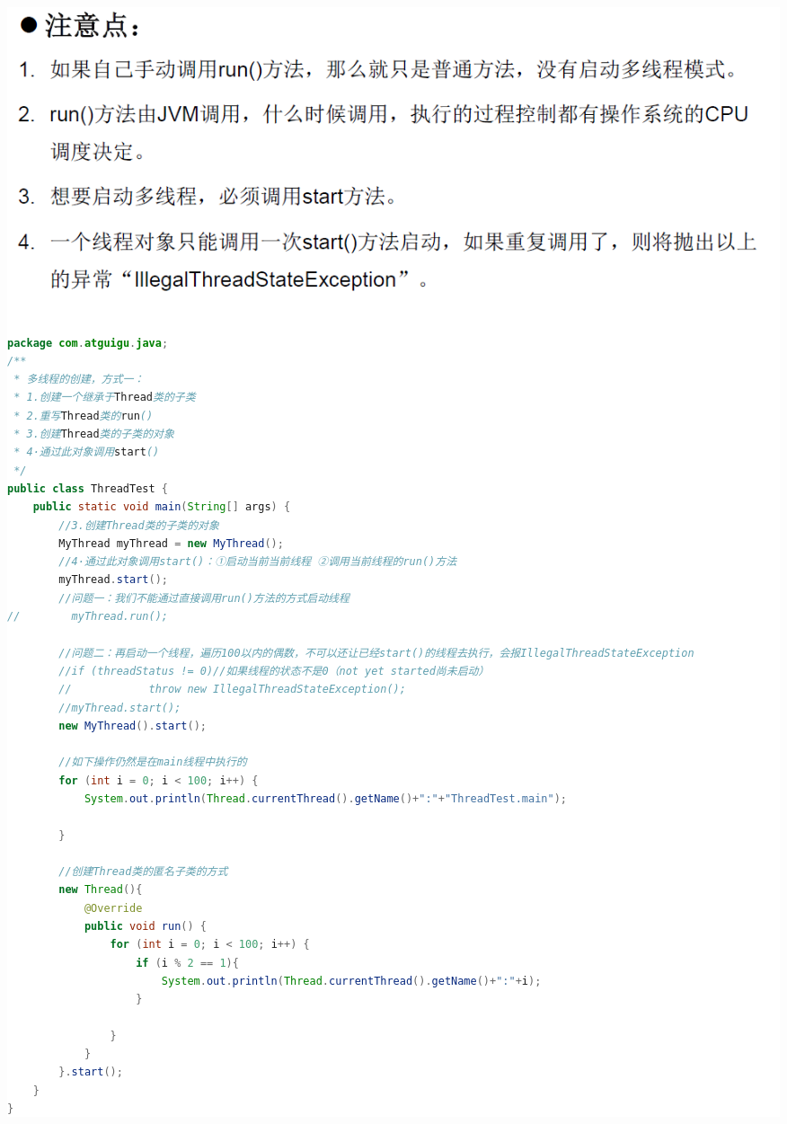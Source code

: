 ![image-20210408231254683](javaSE高级.assets/image-20210408231254683.png)

```java
package com.atguigu.java;
/**
 * 多线程的创建，方式一：
 * 1.创建一个继承于Thread类的子类
 * 2.重写Thread类的run()
 * 3.创建Thread类的子类的对象
 * 4·通过此对象调用start()
 */
public class ThreadTest {
    public static void main(String[] args) {
        //3.创建Thread类的子类的对象
        MyThread myThread = new MyThread();
        //4·通过此对象调用start()：①启动当前当前线程 ②调用当前线程的run()方法
        myThread.start();
        //问题一：我们不能通过直接调用run()方法的方式启动线程
//        myThread.run();

        //问题二：再启动一个线程，遍历100以内的偶数，不可以还让已经start()的线程去执行，会报IllegalThreadStateException
        //if (threadStatus != 0)//如果线程的状态不是0（not yet started尚未启动）
        //            throw new IllegalThreadStateException();
        //myThread.start();
        new MyThread().start();

        //如下操作仍然是在main线程中执行的
        for (int i = 0; i < 100; i++) {
            System.out.println(Thread.currentThread().getName()+":"+"ThreadTest.main");

        }

        //创建Thread类的匿名子类的方式
        new Thread(){
            @Override
            public void run() {
                for (int i = 0; i < 100; i++) {
                    if (i % 2 == 1){
                        System.out.println(Thread.currentThread().getName()+":"+i);
                    }

                }
            }
        }.start();
    }
}
```